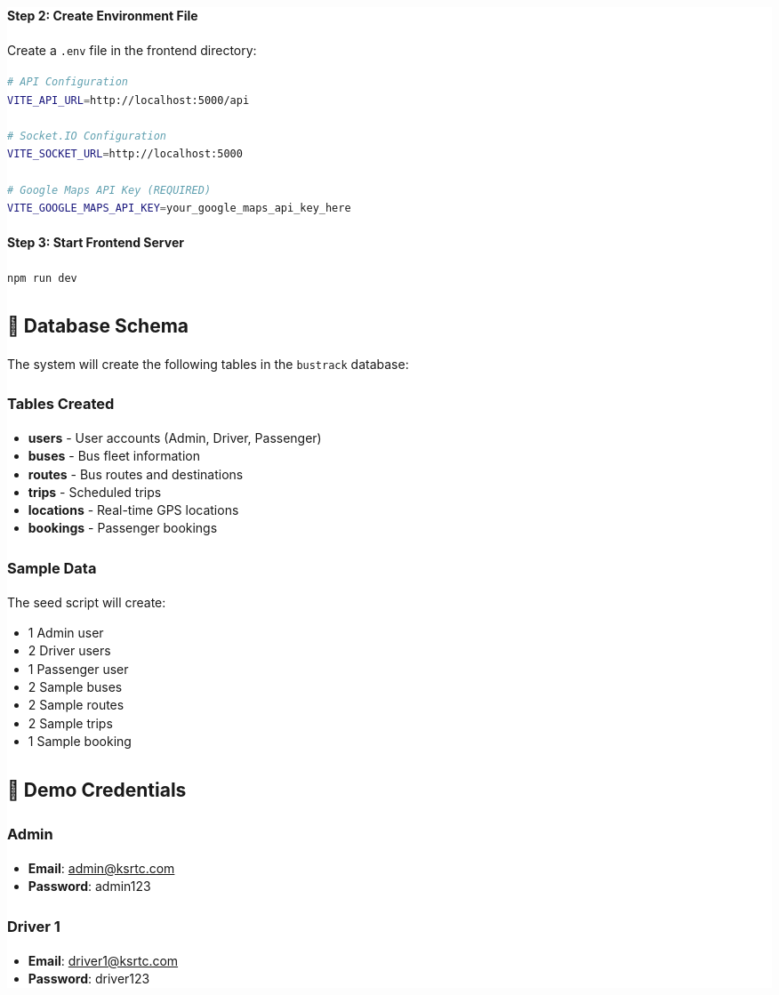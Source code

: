 #### Step 2: Create Environment File
Create a `.env` file in the frontend directory:
```bash
# API Configuration
VITE_API_URL=http://localhost:5000/api

# Socket.IO Configuration
VITE_SOCKET_URL=http://localhost:5000

# Google Maps API Key (REQUIRED)
VITE_GOOGLE_MAPS_API_KEY=your_google_maps_api_key_here
```

#### Step 3: Start Frontend Server
```bash
npm run dev
```

## 🔧 Database Schema

The system will create the following tables in the `bustrack` database:

### Tables Created
- **users** - User accounts (Admin, Driver, Passenger)
- **buses** - Bus fleet information
- **routes** - Bus routes and destinations
- **trips** - Scheduled trips
- **locations** - Real-time GPS locations
- **bookings** - Passenger bookings

### Sample Data
The seed script will create:
- 1 Admin user
- 2 Driver users
- 1 Passenger user
- 2 Sample buses
- 2 Sample routes
- 2 Sample trips
- 1 Sample booking

## 🧪 Demo Credentials

### Admin
- **Email**: admin@ksrtc.com
- **Password**: admin123

### Driver 1
- **Email**: driver1@ksrtc.com
- **Password**: driver123
